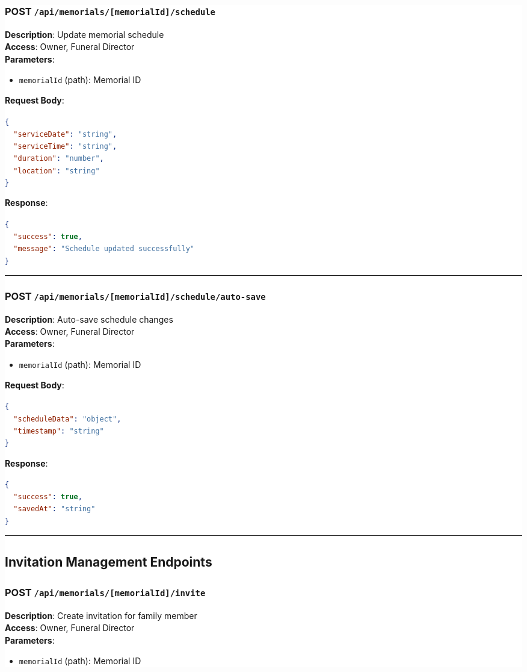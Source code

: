 
### POST `/api/memorials/[memorialId]/schedule`
**Description**: Update memorial schedule  
**Access**: Owner, Funeral Director  
**Parameters**:
- `memorialId` (path): Memorial ID

**Request Body**:
```json
{
  "serviceDate": "string",
  "serviceTime": "string",
  "duration": "number",
  "location": "string"
}
```

**Response**:
```json
{
  "success": true,
  "message": "Schedule updated successfully"
}
```

---

### POST `/api/memorials/[memorialId]/schedule/auto-save`
**Description**: Auto-save schedule changes  
**Access**: Owner, Funeral Director  
**Parameters**:
- `memorialId` (path): Memorial ID

**Request Body**:
```json
{
  "scheduleData": "object",
  "timestamp": "string"
}
```

**Response**:
```json
{
  "success": true,
  "savedAt": "string"
}
```

---

## Invitation Management Endpoints

### POST `/api/memorials/[memorialId]/invite`
**Description**: Create invitation for family member  
**Access**: Owner, Funeral Director  
**Parameters**:
- `memorialId` (path): Memorial ID
